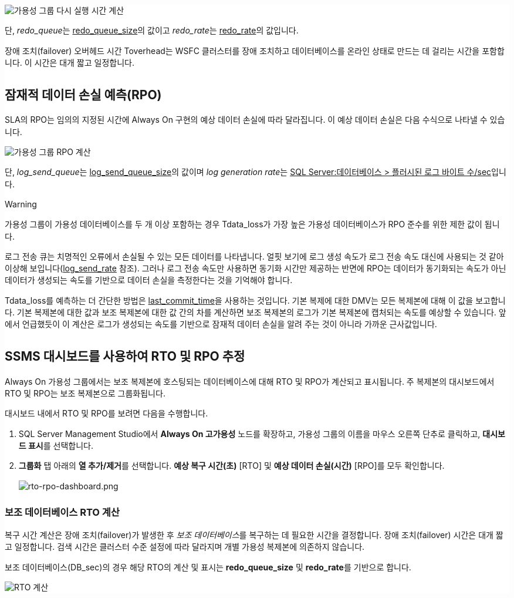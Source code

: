  ![가용성 그룹 다시 실행 시간 계산](media/always-on-redo.gif "가용성 그룹 다시 실행 시간 계산")  
  
 단, *redo_queue*는 [redo_queue_size](~/relational-databases/system-dynamic-management-views/sys-dm-hadr-database-replica-states-transact-sql.md)의 값이고 *redo_rate*는 [redo_rate](~/relational-databases/system-dynamic-management-views/sys-dm-hadr-database-replica-states-transact-sql.md)의 값입니다.  
  
 장애 조치(failover) 오버헤드 시간 Toverhead는 WSFC 클러스터를 장애 조치하고 데이터베이스를 온라인 상태로 만드는 데 걸리는 시간을 포함합니다. 이 시간은 대개 짧고 일정합니다.  
  
## <a name="estimating-potential-data-loss-rpo"></a>잠재적 데이터 손실 예측(RPO)  
 SLA의 RPO는 임의의 지정된 시간에 Always On 구현의 예상 데이터 손실에 따라 달라집니다. 이 예상 데이터 손실은 다음 수식으로 나타낼 수 있습니다.  
  
 ![가용성 그룹 RPO 계산](media/always-on-rpo.gif "가용성 그룹 RPO 계산")  
  
 단, *log_send_queue*는 [log_send_queue_size](~/relational-databases/system-dynamic-management-views/sys-dm-hadr-database-replica-states-transact-sql.md)의 값이며 *log generation rate*는 [SQL Server:데이터베이스 > 플러시된 로그 바이트 수/sec](~/relational-databases/performance-monitor/sql-server-databases-object.md)입니다.  
  
> [!WARNING]  
>  가용성 그룹이 가용성 데이터베이스를 두 개 이상 포함하는 경우 Tdata_loss가 가장 높은 가용성 데이터베이스가 RPO 준수를 위한 제한 값이 됩니다.  
  
 로그 전송 큐는 치명적인 오류에서 손실될 수 있는 모든 데이터를 나타냅니다. 얼핏 보기에 로그 생성 속도가 로그 전송 속도 대신에 사용되는 것 같아 이상해 보입니다([log_send_rate](~/relational-databases/system-dynamic-management-views/sys-dm-hadr-database-replica-states-transact-sql.md) 참조). 그러나 로그 전송 속도만 사용하면 동기화 시간만 제공하는 반면에 RPO는 데이터가 동기화되는 속도가 아닌 데이터가 생성되는 속도를 기반으로 데이터 손실을 측정한다는 것을 기억해야 합니다.  
  
 Tdata_loss를 예측하는 더 간단한 방법은 [last_commit_time](~/relational-databases/system-dynamic-management-views/sys-dm-hadr-database-replica-states-transact-sql.md)을 사용하는 것입니다. 기본 복제에 대한 DMV는 모든 복제본에 대해 이 값을 보고합니다. 기본 복제본에 대한 값과 보조 복제본에 대한 값 간의 차를 계산하면 보조 복제본의 로그가 기본 복제본에 캡처되는 속도를 예상할 수 있습니다. 앞에서 언급했듯이 이 계산은 로그가 생성되는 속도를 기반으로 잠재적 데이터 손실을 알려 주는 것이 아니라 가까운 근사값입니다.  

## <a name="estimate-rto--rpo-with-the-ssms-dashboard"></a>SSMS 대시보드를 사용하여 RTO 및 RPO 추정
Always On 가용성 그룹에서는 보조 복제본에 호스팅되는 데이터베이스에 대해 RTO 및 RPO가 계산되고 표시됩니다. 주 복제본의 대시보드에서 RTO 및 RPO는 보조 복제본으로 그룹화됩니다. 

대시보드 내에서 RTO 및 RPO를 보려면 다음을 수행합니다.
1. SQL Server Management Studio에서 **Always On 고가용성** 노드를 확장하고, 가용성 그룹의 이름을 마우스 오른쪽 단추로 클릭하고, **대시보드 표시**를 선택합니다. 
1. **그룹화** 탭 아래의 **열 추가/제거**를 선택합니다. **예상 복구 시간(초)** [RTO] 및 **예상 데이터 손실(시간)** [RPO]를 모두 확인합니다. 

   ![rto-rpo-dashboard.png](media/rto-rpo-dashboard.png)

### <a name="calculation-of-secondary-database-rto"></a>보조 데이터베이스 RTO 계산 
복구 시간 계산은 장애 조치(failover)가 발생한 후 *보조 데이터베이스*를 복구하는 데 필요한 시간을 결정합니다.  장애 조치(failover) 시간은 대개 짧고 일정합니다. 검색 시간은 클러스터 수준 설정에 따라 달라지며 개별 가용성 복제본에 의존하지 않습니다. 


보조 데이터베이스(DB_sec)의 경우 해당 RTO의 계산 및 표시는 **redo_queue_size** 및 **redo_rate**를 기반으로 합니다.

![RTO 계산](media/calculate-rto.png)
